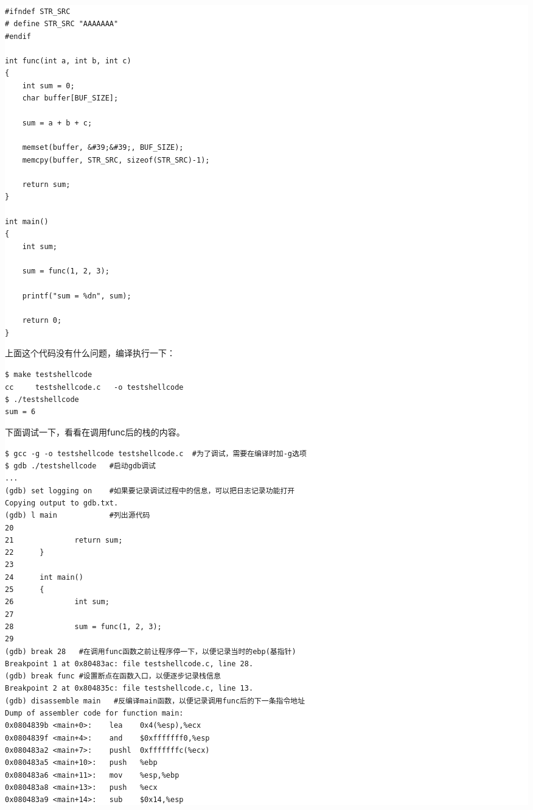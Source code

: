     #ifndef STR_SRC
    # define STR_SRC "AAAAAAA"
    #endif

    int func(int a, int b, int c)
    {
        int sum = 0;
        char buffer[BUF_SIZE];

        sum = a + b + c;

        memset(buffer, &#39;&#39;, BUF_SIZE);
        memcpy(buffer, STR_SRC, sizeof(STR_SRC)-1);

        return sum;
    }

    int main()
    {
        int sum;

        sum = func(1, 2, 3);

        printf("sum = %dn", sum);

        return 0;
    }


上面这个代码没有什么问题，编译执行一下：

    $ make testshellcode
    cc     testshellcode.c   -o testshellcode
    $ ./testshellcode
    sum = 6


下面调试一下，看看在调用func后的栈的内容。

    $ gcc -g -o testshellcode testshellcode.c  #为了调试，需要在编译时加-g选项
    $ gdb ./testshellcode   #启动gdb调试
    ...
    (gdb) set logging on    #如果要记录调试过程中的信息，可以把日志记录功能打开
    Copying output to gdb.txt.
    (gdb) l main            #列出源代码
    20
    21              return sum;
    22      }
    23
    24      int main()
    25      {
    26              int sum;
    27
    28              sum = func(1, 2, 3);
    29
    (gdb) break 28   #在调用func函数之前让程序停一下，以便记录当时的ebp(基指针)
    Breakpoint 1 at 0x80483ac: file testshellcode.c, line 28.
    (gdb) break func #设置断点在函数入口，以便逐步记录栈信息
    Breakpoint 2 at 0x804835c: file testshellcode.c, line 13.
    (gdb) disassemble main   #反编译main函数，以便记录调用func后的下一条指令地址
    Dump of assembler code for function main:
    0x0804839b <main+0>:    lea    0x4(%esp),%ecx
    0x0804839f <main+4>:    and    $0xfffffff0,%esp
    0x080483a2 <main+7>:    pushl  0xfffffffc(%ecx)
    0x080483a5 <main+10>:   push   %ebp
    0x080483a6 <main+11>:   mov    %esp,%ebp
    0x080483a8 <main+13>:   push   %ecx
    0x080483a9 <main+14>:   sub    $0x14,%esp

 [2]: http://tinylab.org
 [3]: /open-c-book/
 [4]: http://weibo.com/tinylaborg
 [5]: http://www.x86.org/intel.doc/386manuals.htm
 [6]: http://www.faqs.org/faqs/assembly-language/x86/general/part1/
 [7]: http://www.faqs.org/faqs/assembly-language/x86/general/part2/
 [8]: http://www.faqs.org/faqs/assembly-language/x86/general/part3/
 [9]: http://www.x86.org/ftp/manuals/tools/elf.pdf
 [10]: http://www.xfocus.net/articles/200105/174.html
 [11]: http://www.muppetlabs.com/~breadbox/software/tiny/teensy.html
 [12]: http://www.muppetlabs.com/~breadbox/software/elfkickers.html
 [13]: http://dslab.lzu.edu.cn:8080/members/zhangwei/doc/KFT-HOWTO
 [14]: http://edu.stuccess.com/KnowCenter/Unix/13/hellguard_unix_faq/00000089.htm
 [15]: http://linux.jinr.ru/usoft/WWW/www_debian.org/Documentation/elf/elf.html
 [16]: http://womking.bokee.com/5967668.html
 [17]: http://www.ibm.com/developerworks/cn/linux/l-overflow/index.html
 [18]: http://janxin.bokee.com/4067220.html
 [19]: http://virus.bartolich.at/virus-writing-HOWTO/_html/
 [20]: http://www.linuxjournal.com/article/6100
 [21]: http://www.linuxjournal.com/node/6210/print
 [22]: http://www.ecos.sourceware.org/ml/libc-hacker/1998-05/msg00277.html
 [23]: http://book.csdn.net/bookfiles/228/index.html
 [24]: http://www.ibm.com/developerworks/cn/linux/l-assembly/index.html